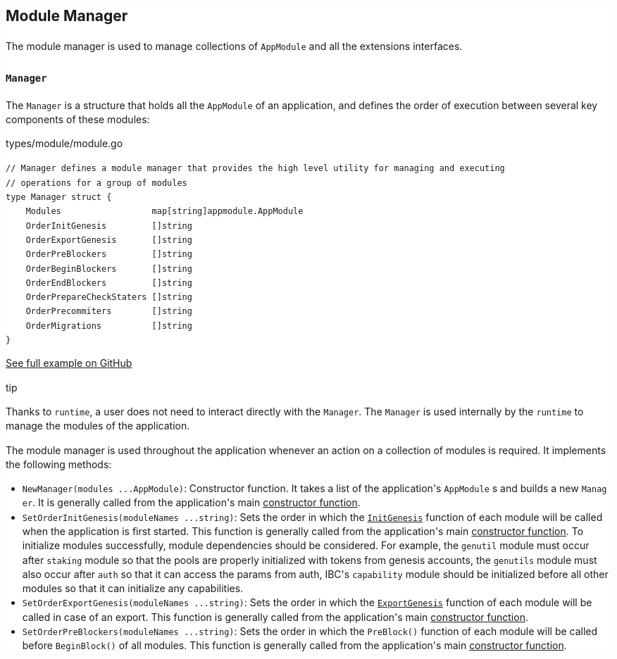 ## Module Manager [​](https://docs.cosmos.network/main/build/building-modules/module-manager\#module-manager-1 "Direct link to Module Manager")

The module manager is used to manage collections of `AppModule` and all the extensions interfaces.

### `Manager` [​](https://docs.cosmos.network/main/build/building-modules/module-manager\#manager "Direct link to manager")

The `Manager` is a structure that holds all the `AppModule` of an application, and defines the order of execution between several key components of these modules:

types/module/module.go

```codeBlockLines_e6Vv
// Manager defines a module manager that provides the high level utility for managing and executing
// operations for a group of modules
type Manager struct {
	Modules                  map[string]appmodule.AppModule
	OrderInitGenesis         []string
	OrderExportGenesis       []string
	OrderPreBlockers         []string
	OrderBeginBlockers       []string
	OrderEndBlockers         []string
	OrderPrepareCheckStaters []string
	OrderPrecommiters        []string
	OrderMigrations          []string
}

```

[See full example on GitHub](https://github.com/cosmos/cosmos-sdk/blob/v0.52.0-beta.2/types/module/module.go#L121-L133)

tip

Thanks to `runtime`, a user does not need to interact directly with the `Manager`. The `Manager` is used internally by the `runtime` to manage the modules of the application.

The module manager is used throughout the application whenever an action on a collection of modules is required. It implements the following methods:

- `NewManager(modules ...AppModule)`: Constructor function. It takes a list of the application's `AppModule` s and builds a new `Manager`. It is generally called from the application's main [constructor function](https://docs.cosmos.network/main/learn/beginner/app-anatomy#constructor-function).
- `SetOrderInitGenesis(moduleNames ...string)`: Sets the order in which the [`InitGenesis`](https://docs.cosmos.network/main/build/building-modules/genesis#initgenesis) function of each module will be called when the application is first started. This function is generally called from the application's main [constructor function](https://docs.cosmos.network/main/learn/beginner/app-anatomy#constructor-function).
To initialize modules successfully, module dependencies should be considered. For example, the `genutil` module must occur after `staking` module so that the pools are properly initialized with tokens from genesis accounts, the `genutils` module must also occur after `auth` so that it can access the params from auth, IBC's `capability` module should be initialized before all other modules so that it can initialize any capabilities.
- `SetOrderExportGenesis(moduleNames ...string)`: Sets the order in which the [`ExportGenesis`](https://docs.cosmos.network/main/build/building-modules/genesis#exportgenesis) function of each module will be called in case of an export. This function is generally called from the application's main [constructor function](https://docs.cosmos.network/main/learn/beginner/app-anatomy#constructor-function).
- `SetOrderPreBlockers(moduleNames ...string)`: Sets the order in which the `PreBlock()` function of each module will be called before `BeginBlock()` of all modules. This function is generally called from the application's main [constructor function](https://docs.cosmos.network/main/learn/beginner/app-anatomy#constructor-function).